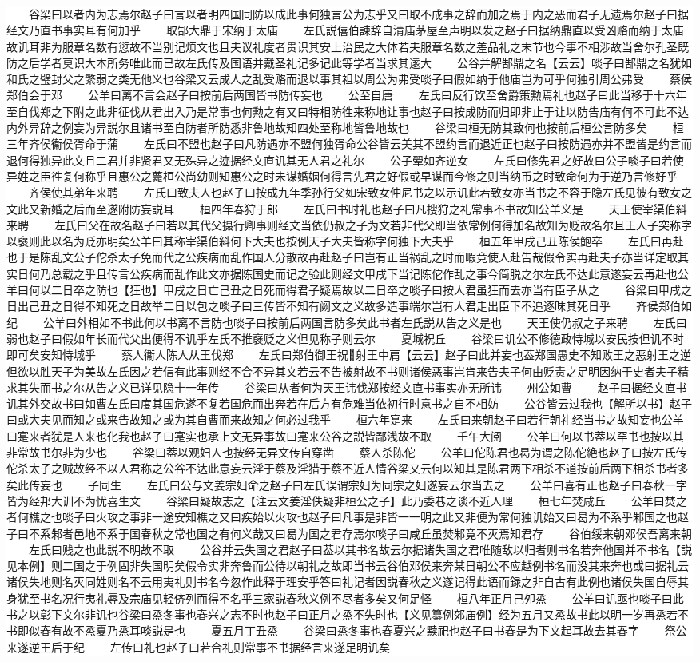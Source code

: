 　　谷梁曰以者内为志焉尔赵子曰言以者明四国同防以成此事何独言公为志乎又曰取不成事之辞而加之焉于内之恶而君子无遗焉尔赵子曰据经文乃直书事实耳有何加乎
　　取郜大鼎于宋纳于太庙
　　左氏説僖伯諌辞自清庙茅屋至声明以发之赵子曰据纳鼎直以受凶赂而纳于太庙故讥耳非为服章名数有愆故不当别记烦文也且夫议礼度者贵识其安上治民之大体若夫服章名数之差品礼之末节也今事不相涉故当舍尔孔圣既防之后学者莫识大本所务唯此而已故左氏传及国语并戴圣礼记多记此等学者当求其逺大
　　公谷并解郜鼎之名【云云】啖子曰郜鼎之名犹如和氏之璧封父之繁弱之类无他义也谷梁又云成人之乱受赂而退以事其祖以周公为弗受啖子曰假如纳于他庙岂为可乎何独引周公弗受
　　蔡侯郑伯会于邓
　　公羊曰离不言会赵子曰按前后两国皆书防传妄也
　　公至自唐
　　左氏曰反行饮至舍爵策勲焉礼也赵子曰此当移于十六年至自伐郑之下附之此非征伐从君出入乃是常事也何勲之有又曰特相防徃来称地让事也赵子曰按成防而归即非止于让以防告庙有何不可此不达内外异辞之例妄为异説尔且诸书至自防者所防悉非鲁地故知四处至称地皆鲁地故也
　　谷梁曰桓无防其致何也按前后桓公言防多矣
　　桓三年齐侯衞侯胥命于蒲
　　左氏曰不盟也赵子曰凡防遇亦不盟何独胥命公谷皆云美其不盟约言而退近正也赵子曰按防遇亦并不盟皆是约言而退何得独异此文且二君并非贤君又无殊异之迹据经文直讥其无人君之礼尔
　　公子翚如齐逆女
　　左氏曰修先君之好故曰公子啖子曰若使异姓之臣徃复何称乎且惠公之薨桓公尚幼则知惠公之时未谋婚姻何得言先君之好假或早谋而今修之则当纳币之时致命何为于逆乃言修好乎
　　齐侯使其弟年来聘
　　左氏曰致夫人也赵子曰按成九年季孙行父如宋致女仲尼书之以示讥此若致女亦当书之不容于隐左氏见彼有致女之文此又新婚之后而至遂附防妄説耳
　　桓四年春狩于郎
　　左氏曰书时礼也赵子曰凡搜狩之礼常事不书故知公羊义是
　　天王使宰渠伯紏来聘
　　左氏曰父在故名赵子曰若以其代父摄行卿事则经文当依仍叔之子为文若非代父即当依常例何得加名故知为贬故名尔且王人子突称字以襃则此以名为贬亦明矣公羊曰其称宰渠伯紏何下大夫也按例天子大夫皆称字何独下大夫乎
　　桓五年甲戌己丑陈侯鲍卒
　　左氏曰再赴也于是陈乱文公子佗杀太子免而代之公疾病而乱作国人分散故再赴赵子曰岂有正当祸乱之时而暇竞使人赴告哉假令实再赴夫子亦当详定取其实日何乃总载之乎且传言公疾病而乱作此文亦据陈国史而记之验此则经文甲戌下当记陈佗作乱之事今简脱之尔左氏不达此意遂妄云再赴也公羊曰何以二日卒之防也【狂也】甲戌之日亡己丑之日死而得君子疑焉故以二日卒之啖子曰按人君虽狂而去亦当有臣子从之
　　谷梁曰甲戌之日出己丑之日得不知死之日故举二日以包之啖子曰三传皆不知有阙文之义故多造事端尔岂有人君走出臣下不追逐昩其死日乎
　　齐侯郑伯如纪
　　公羊曰外相如不书此何以书离不言防也啖子曰按前后两国言防多矣此书者左氏説从告之义是也
　　天王使仍叔之子来聘
　　左氏曰弱也赵子曰假如年长而代父出便得不讥乎左氏不推襃贬之义但见称子则云尔
　　夏城祝丘
　　谷梁曰讥公不修徳政恃城以安民按但讥不时即可矣安知恃城乎
　　蔡人衞人陈人从王伐郑
　　左氏曰郑伯御王祝射王中肩【云云】赵子曰此并妄也葢郑国愚史不知败王之恶射王之逆但欲以胜天子为美故左氏因之若信有此事则经不合不异其文若云不告被射故不书则诸侯恶事岂肯来告夫子何由贬责之足明因纳于史者夫子精求其失而书之尔从告之义已详见隐十一年传
　　谷梁曰从者何为天王讳伐郑按经文直书事实亦无所讳
　　州公如曹
　　赵子曰据经文直书讥其外交故书曰如曹左氏曰度其国危遂不复若国危而出奔若在后方有危难当依初行时意书之自不相妨
　　公谷皆云过我也【解所以书】赵子曰或大夫见而知之或来告故知之或为其自曹而来故知之何必过我乎
　　桓六年寔来
　　左氏曰来朝赵子曰若行朝礼经当书之故知妄也公羊曰寔来者犹是人来也化我也赵子曰寔实也承上文无异事故曰寔来公谷之説皆鄙浅故不取
　　壬午大阅
　　公羊曰何以书葢以罕书也按以其非常故书尔非为少也
　　谷梁曰葢以观妇人也按经无异文传自穿凿
　　蔡人杀陈佗
　　公羊曰佗陈君也曷为谓之陈佗絶也赵子曰按左氏传佗杀太子之贼故经不以人君称之公谷不达此意妄云淫于蔡及淫猎于蔡不近人情谷梁又云何以知其是陈君两下相杀不道按前后两下相杀书者多矣此传妄也
　　子同生
　　左氏曰公与文姜宗妇命之赵子曰左氏误谓宗妇为同宗之妇遂妄云尔当去之
　　公羊曰喜有正也赵子曰春秋一字皆为经邦大训不为忧喜生文
　　谷梁曰疑故志之【注云文姜淫佚疑非桓公之子】此乃委巷之谈不近人理
　　桓七年焚咸丘
　　公羊曰焚之者何樵之也啖子曰火攻之事非一途安知樵之又曰疾始以火攻也赵子曰凡事是非皆一一明之此又非便为常何独讥始又曰曷为不系乎邾国之也赵子曰不系邾者邑地不系于国春秋之常也国之有何义哉又曰曷为国之君存焉尔啖子曰咸丘虽焚邾竟不灭焉知君存
　　谷伯绥来朝邓侯吾离来朝
　　左氏曰贱之也此説不明故不取
　　公谷并云失国之君赵子曰葢以其书名故云尔据诸失国之君唯随敌以归者则书名若奔他国并不书名【説见本例】则二国之于例固非失国明矣假令实非奔鲁而公待以朝礼之故即当书云谷伯邓侯来奔某日朝公不应越例书名而没其来奔也或曰据礼云诸侯失地则名灭同姓则名不云用夷礼则书名今忽作此释于理安乎答曰礼记者因説春秋之义遂记得此语而録之非自古有此例也诸侯失国自辱其身犹至书名况行夷礼辱及宗庙见轻侪列而得不名乎三家説春秋义例不尽者多矣又何足怪
　　桓八年正月己夘烝
　　公羊曰讥亟也啖子曰此书之以彰下文尔非讥也谷梁曰烝冬事也春兴之志不时也赵子曰正月之烝不失时也【义见纂例郊庙例】经为五月又烝故书此以明一岁再烝若不书即似春有故不烝夏乃烝耳啖説是也
　　夏五月丁丑烝
　　谷梁曰烝冬事也春夏兴之黩祀也赵子曰书春是为下文起耳故去其春字
　　祭公来遂逆王后于纪
　　左传曰礼也赵子曰若合礼则常事不书据经言来遂足明讥矣